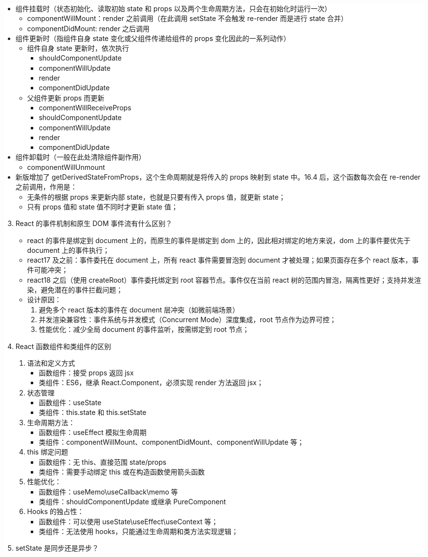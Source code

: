    - 组件挂载时（状态初始化、读取初始 state 和 props 以及两个生命周期方法，只会在初始化时运行一次）
     - componentWillMount：render 之前调用（在此调用 setState 不会触发 re-render 而是进行 state 合并）
     - componentDidMount: render 之后调用
   - 组件更新时（指组件自身 state 变化或父组件传递给组件的 props 变化因此的一系列动作）
     - 组件自身 state 更新时，依次执行
       - shouldComponentUpdate
       - componentWillUpdate
       - render
       - componentDidUpdate
     - 父组件更新 props 而更新
       - componentWillReceiveProps
       - shouldComponentUpdate
       - componentWillUpdate
       - render
       - componentDidUpdate
   - 组件卸载时（一般在此处清除组件副作用）
     - componentWillUnmount
   - 新版增加了 getDerivedStateFromProps，这个生命周期就是将传入的 props 映射到 state 中。16.4 后，这个函数每次会在 re-render 之前调用，作用是：
     - 无条件的根据 props 来更新内部 state，也就是只要有传入 props 值，就更新 state；
     - 只有 props 值和 state 值不同时才更新 state 值；

3. React 的事件机制和原生 DOM 事件流有什么区别？

   - react 的事件是绑定到 document 上的，而原生的事件是绑定到 dom 上的，因此相对绑定的地方来说，dom 上的事件要优先于 document 上的事件执行；
   - react17 及之前：事件委托在 document 上，所有 react 事件需要冒泡到 document 才被处理；如果页面存在多个 react 版本，事件可能冲突；
   - react18 之后（使用 createRoot）事件委托绑定到 root 容器节点。事件仅在当前 react 树的范围内冒泡，隔离性更好；支持并发渲染，避免潜在的事件拦截问题；
   - 设计原因：
     1. 避免多个 react 版本的事件在 document 层冲突（如微前端场景）
     2. 并发渲染兼容性：事件系统与并发模式（Concurrent Mode）深度集成，root 节点作为边界可控；
     3. 性能优化：减少全局 document 的事件监听，按需绑定到 root 节点；

4. React 函数组件和类组件的区别

   1. 语法和定义方式
      - 函数组件：接受 props 返回 jsx
      - 类组件：ES6，继承 React.Component，必须实现 render 方法返回 jsx；
   2. 状态管理
      - 函数组件：useState
      - 类组件：this.state 和 this.setState
   3. 生命周期方法：
      - 函数组件：useEffect 模拟生命周期
      - 类组件：componentWillMount、componentDidMount、componentWillUpdate 等；
   4. this 绑定问题
      - 函数组件：无 this、直接范围 state/props
      - 类组件：需要手动绑定 this 或在构造函数使用箭头函数
   5. 性能优化：
      - 函数组件：useMemo\useCallback\memo 等
      - 类组件：shouldComponentUpdate 或继承 PureComponent
   6. Hooks 的独占性：
      - 函数组件：可以使用 useState\useEffect\useContext 等；
      - 类组件：无法使用 hooks，只能通过生命周期和类方法实现逻辑；

5. setState 是同步还是异步？
